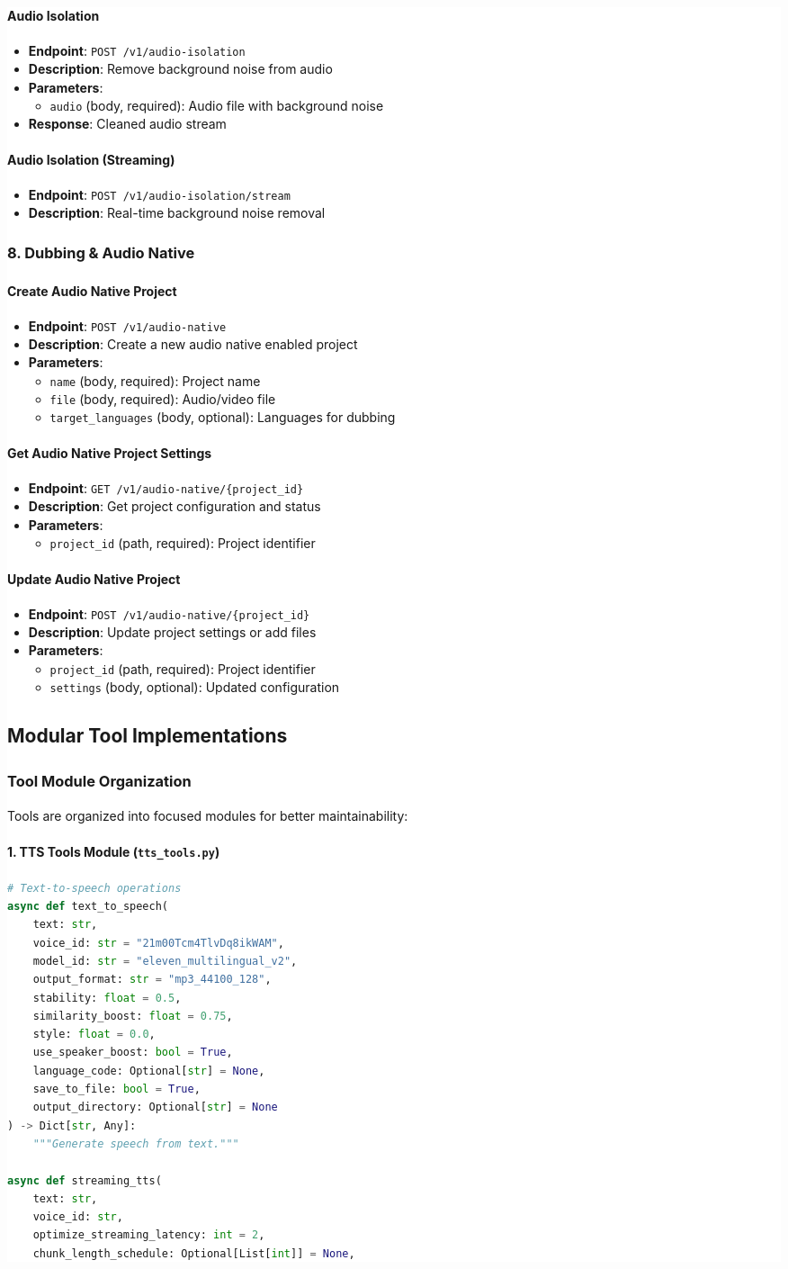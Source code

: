 #### Audio Isolation
- **Endpoint**: `POST /v1/audio-isolation`
- **Description**: Remove background noise from audio
- **Parameters**:
  - `audio` (body, required): Audio file with background noise
- **Response**: Cleaned audio stream

#### Audio Isolation (Streaming)
- **Endpoint**: `POST /v1/audio-isolation/stream`
- **Description**: Real-time background noise removal

### 8. Dubbing & Audio Native

#### Create Audio Native Project
- **Endpoint**: `POST /v1/audio-native`
- **Description**: Create a new audio native enabled project
- **Parameters**:
  - `name` (body, required): Project name
  - `file` (body, required): Audio/video file
  - `target_languages` (body, optional): Languages for dubbing

#### Get Audio Native Project Settings
- **Endpoint**: `GET /v1/audio-native/{project_id}`
- **Description**: Get project configuration and status
- **Parameters**:
  - `project_id` (path, required): Project identifier

#### Update Audio Native Project
- **Endpoint**: `POST /v1/audio-native/{project_id}`
- **Description**: Update project settings or add files
- **Parameters**:
  - `project_id` (path, required): Project identifier
  - `settings` (body, optional): Updated configuration

## Modular Tool Implementations

### Tool Module Organization

Tools are organized into focused modules for better maintainability:

#### 1. TTS Tools Module (`tts_tools.py`)
```python
# Text-to-speech operations
async def text_to_speech(
    text: str,
    voice_id: str = "21m00Tcm4TlvDq8ikWAM",
    model_id: str = "eleven_multilingual_v2",
    output_format: str = "mp3_44100_128",
    stability: float = 0.5,
    similarity_boost: float = 0.75,
    style: float = 0.0,
    use_speaker_boost: bool = True,
    language_code: Optional[str] = None,
    save_to_file: bool = True,
    output_directory: Optional[str] = None
) -> Dict[str, Any]:
    """Generate speech from text."""

async def streaming_tts(
    text: str,
    voice_id: str,
    optimize_streaming_latency: int = 2,
    chunk_length_schedule: Optional[List[int]] = None,
```
